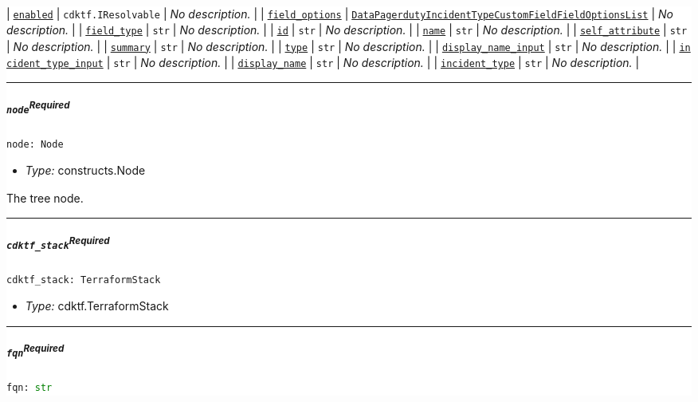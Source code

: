| <code><a href="#@cdktf/provider-pagerduty.dataPagerdutyIncidentTypeCustomField.DataPagerdutyIncidentTypeCustomField.property.enabled">enabled</a></code> | <code>cdktf.IResolvable</code> | *No description.* |
| <code><a href="#@cdktf/provider-pagerduty.dataPagerdutyIncidentTypeCustomField.DataPagerdutyIncidentTypeCustomField.property.fieldOptions">field_options</a></code> | <code><a href="#@cdktf/provider-pagerduty.dataPagerdutyIncidentTypeCustomField.DataPagerdutyIncidentTypeCustomFieldFieldOptionsList">DataPagerdutyIncidentTypeCustomFieldFieldOptionsList</a></code> | *No description.* |
| <code><a href="#@cdktf/provider-pagerduty.dataPagerdutyIncidentTypeCustomField.DataPagerdutyIncidentTypeCustomField.property.fieldType">field_type</a></code> | <code>str</code> | *No description.* |
| <code><a href="#@cdktf/provider-pagerduty.dataPagerdutyIncidentTypeCustomField.DataPagerdutyIncidentTypeCustomField.property.id">id</a></code> | <code>str</code> | *No description.* |
| <code><a href="#@cdktf/provider-pagerduty.dataPagerdutyIncidentTypeCustomField.DataPagerdutyIncidentTypeCustomField.property.name">name</a></code> | <code>str</code> | *No description.* |
| <code><a href="#@cdktf/provider-pagerduty.dataPagerdutyIncidentTypeCustomField.DataPagerdutyIncidentTypeCustomField.property.selfAttribute">self_attribute</a></code> | <code>str</code> | *No description.* |
| <code><a href="#@cdktf/provider-pagerduty.dataPagerdutyIncidentTypeCustomField.DataPagerdutyIncidentTypeCustomField.property.summary">summary</a></code> | <code>str</code> | *No description.* |
| <code><a href="#@cdktf/provider-pagerduty.dataPagerdutyIncidentTypeCustomField.DataPagerdutyIncidentTypeCustomField.property.type">type</a></code> | <code>str</code> | *No description.* |
| <code><a href="#@cdktf/provider-pagerduty.dataPagerdutyIncidentTypeCustomField.DataPagerdutyIncidentTypeCustomField.property.displayNameInput">display_name_input</a></code> | <code>str</code> | *No description.* |
| <code><a href="#@cdktf/provider-pagerduty.dataPagerdutyIncidentTypeCustomField.DataPagerdutyIncidentTypeCustomField.property.incidentTypeInput">incident_type_input</a></code> | <code>str</code> | *No description.* |
| <code><a href="#@cdktf/provider-pagerduty.dataPagerdutyIncidentTypeCustomField.DataPagerdutyIncidentTypeCustomField.property.displayName">display_name</a></code> | <code>str</code> | *No description.* |
| <code><a href="#@cdktf/provider-pagerduty.dataPagerdutyIncidentTypeCustomField.DataPagerdutyIncidentTypeCustomField.property.incidentType">incident_type</a></code> | <code>str</code> | *No description.* |

---

##### `node`<sup>Required</sup> <a name="node" id="@cdktf/provider-pagerduty.dataPagerdutyIncidentTypeCustomField.DataPagerdutyIncidentTypeCustomField.property.node"></a>

```python
node: Node
```

- *Type:* constructs.Node

The tree node.

---

##### `cdktf_stack`<sup>Required</sup> <a name="cdktf_stack" id="@cdktf/provider-pagerduty.dataPagerdutyIncidentTypeCustomField.DataPagerdutyIncidentTypeCustomField.property.cdktfStack"></a>

```python
cdktf_stack: TerraformStack
```

- *Type:* cdktf.TerraformStack

---

##### `fqn`<sup>Required</sup> <a name="fqn" id="@cdktf/provider-pagerduty.dataPagerdutyIncidentTypeCustomField.DataPagerdutyIncidentTypeCustomField.property.fqn"></a>

```python
fqn: str
```
